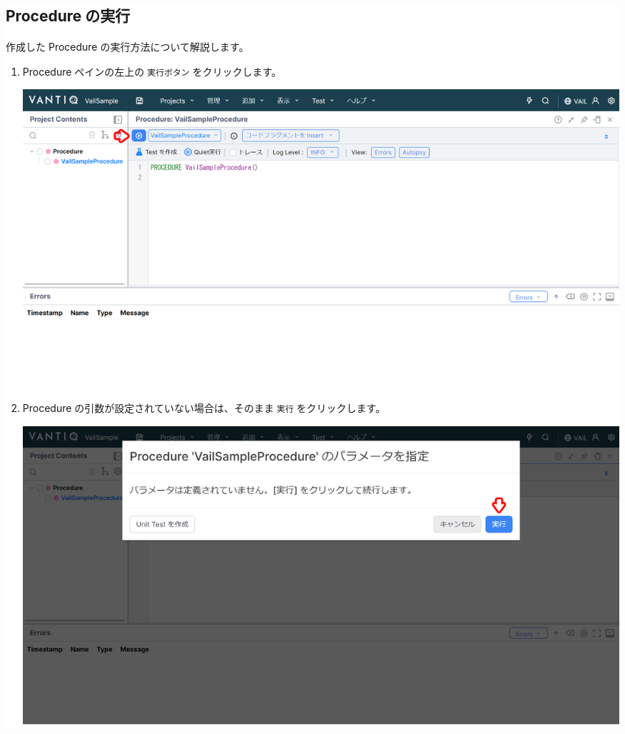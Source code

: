 ## Procedure の実行

作成した Procedure の実行方法について解説します。  

1. Procedure ペインの左上の `実行ボタン` をクリックします。  

   ![vail_procedure_run_01.png](./imgs/vail_procedure_run_01.png)

1. Procedure の引数が設定されていない場合は、そのまま `実行` をクリックします。  

   ![vail_procedure_run_02.png](./imgs/vail_procedure_run_02.png)
